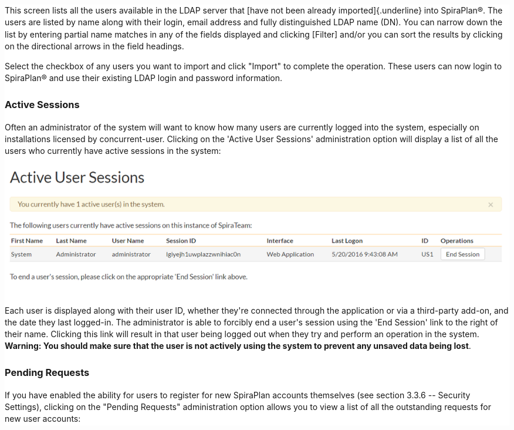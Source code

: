 


This screen lists all the users available in the LDAP server that [have
not been already imported]{.underline} into SpiraPlan®. The users are
listed by name along with their login, email address and fully
distinguished LDAP name (DN). You can narrow down the list by entering
partial name matches in any of the fields displayed and clicking
\[Filter\] and/or you can sort the results by clicking on the
directional arrows in the field headings.

Select the checkbox of any users you want to import and click "Import"
to complete the operation. These users can now login to SpiraPlan® and
use their existing LDAP login and password information.

### Active Sessions

Often an administrator of the system will want to know how many users
are currently logged into the system, especially on installations
licensed by concurrent-user. Clicking on the 'Active User Sessions'
administration option will display a list of all the users who currently
have active sessions in the system:

![](img/System_Users_51.png)




Each user is displayed along with their user ID, whether they're
connected through the application or via a third-party add-on, and the
date they last logged-in. The administrator is able to forcibly end a
user's session using the 'End Session' link to the right of their name.
Clicking this link will result in that user being logged out when they
try and perform an operation in the system. **Warning: You
should make sure that the user is not actively using the system to
prevent any unsaved data being lost**.

### Pending Requests

If you have enabled the ability for users to register for new SpiraPlan
accounts themselves (see section 3.3.6 -- Security Settings), clicking
on the "Pending Requests" administration option allows you to view a
list of all the outstanding requests for new user accounts:
